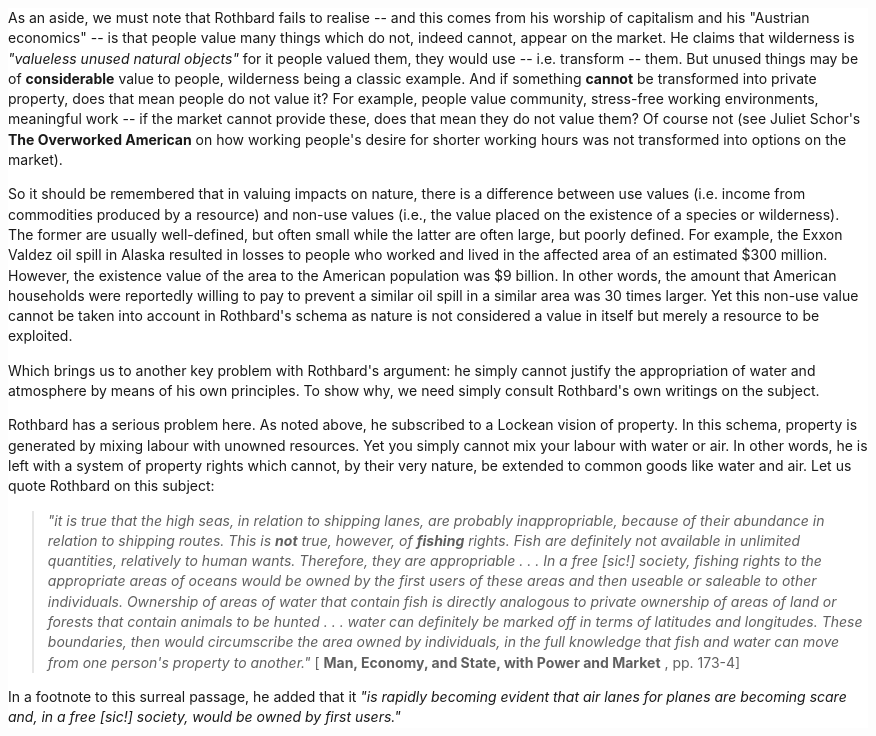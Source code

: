 As an aside, we must note that Rothbard fails to realise -- and this comes
from his worship of capitalism and his "Austrian economics" -- is that people
value many things which do not, indeed cannot, appear on the market. He claims
that wilderness is _"valueless unused natural objects"_ for it people valued
them, they would use -- i.e. transform -- them. But unused things may be of
**considerable** value to people, wilderness being a classic example. And if
something **cannot** be transformed into private property, does that mean
people do not value it? For example, people value community, stress-free
working environments, meaningful work -- if the market cannot provide these,
does that mean they do not value them? Of course not (see Juliet Schor's **The
Overworked American** on how working people's desire for shorter working hours
was not transformed into options on the market).

So it should be remembered that in valuing impacts on nature, there is a
difference between use values (i.e. income from commodities produced by a
resource) and non-use values (i.e., the value placed on the existence of a
species or wilderness). The former are usually well-defined, but often small
while the latter are often large, but poorly defined. For example, the Exxon
Valdez oil spill in Alaska resulted in losses to people who worked and lived
in the affected area of an estimated $300 million. However, the existence
value of the area to the American population was $9 billion. In other words,
the amount that American households were reportedly willing to pay to prevent
a similar oil spill in a similar area was 30 times larger. Yet this non-use
value cannot be taken into account in Rothbard's schema as nature is not
considered a value in itself but merely a resource to be exploited.

Which brings us to another key problem with Rothbard's argument: he simply
cannot justify the appropriation of water and atmosphere by means of his own
principles. To show why, we need simply consult Rothbard's own writings on the
subject.

Rothbard has a serious problem here. As noted above, he subscribed to a
Lockean vision of property. In this schema, property is generated by mixing
labour with unowned resources. Yet you simply cannot mix your labour with
water or air. In other words, he is left with a system of property rights
which cannot, by their very nature, be extended to common goods like water and
air. Let us quote Rothbard on this subject:

> _"it is true that the high seas, in relation to shipping lanes, are probably
> inappropriable, because of their abundance in relation to shipping routes.
> This is **not** true, however, of **fishing** rights. Fish are definitely
> not available in unlimited quantities, relatively to human wants. Therefore,
> they are appropriable . . . In a free [sic!] society, fishing rights to the
> appropriate areas of oceans would be owned by the first users of these areas
> and then useable or saleable to other individuals. Ownership of areas of
> water that contain fish is directly analogous to private ownership of areas
> of land or forests that contain animals to be hunted . . . water can
> definitely be marked off in terms of latitudes and longitudes. These
> boundaries, then would circumscribe the area owned by individuals, in the
> full knowledge that fish and water can move from one person's property to
> another."_ [ **Man, Economy, and State, with Power and Market** , pp. 173-4]

In a footnote to this surreal passage, he added that it _"is rapidly becoming
evident that air lanes for planes are becoming scare and, in a free [sic!]
society, would be owned by first users."_
